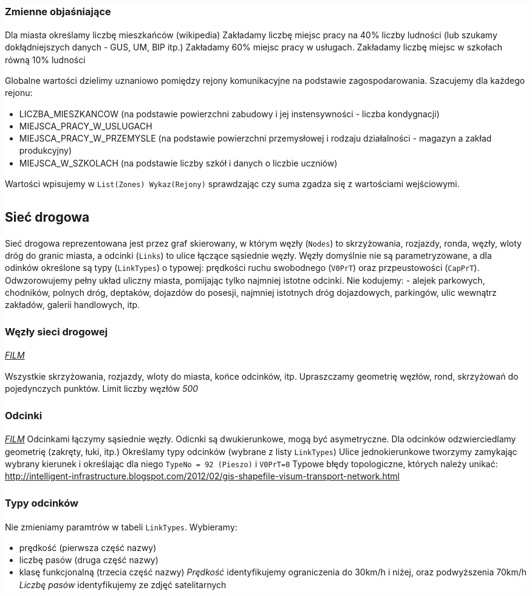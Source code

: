 ### Zmienne objaśniające
Dla miasta określamy liczbę mieszkańców (wikipedia)
Zakładamy liczbę miejsc pracy na 40% liczby ludności (lub szukamy dokłądniejszych danych - GUS, UM, BIP itp.)
Zakładamy 60% miejsc pracy w usługach.
Zakładamy liczbę miejsc w szkołach równą 10% ludności 

Globalne wartości dzielimy uznaniowo pomiędzy rejony komunikacyjne na podstawie zagospodarowania. Szacujemy dla każdego rejonu:
* LICZBA_MIESZKANCOW	(na podstawie powierzchni zabudowy i jej instensywności - liczba kondygnacji)
* MIEJSCA_PRACY_W_USLUGACH	
*	MIEJSCA_PRACY_W_PRZEMYSLE	(na podstawie powierzchni przemysłowej i rodzaju działalności - magazyn a zakład produkcyjny)
* MIEJSCA_W_SZKOLACH	(na podstawie liczby szkół i danych o liczbie uczniów)

Wartości wpisujemy w `List(Zones) Wykaz(Rejony)` sprawdzając czy suma zgadza się z wartościami wejściowymi. 

## Sieć drogowa

Sieć drogowa reprezentowana jest przez graf skierowany, w którym węzły (`Nodes`) to skrzyżowania, rozjazdy, ronda, węzły, wloty dróg do granic miasta, a odcinki (`Links`) to ulice łączące sąsiednie węzły. Węzły domyślnie nie są parametryzowane, a dla odinków określone są typy (`LinkTypes`) o typowej: prędkości ruchu swobodnego (`V0PrT`) oraz przpeustowości (`CapPrT`).
Odwzorowujemy pełny układ uliczny miasta, pomijając tylko najmniej istotne odcinki. Nie kodujemy: - alejek parkowych, chodników, polnych dróg, deptaków, dojazdów do posesji, najmniej istotnych dróg dojazdowych, parkingów, ulic wewnątrz zakładów, galerii handlowych, itp.

### Węzły sieci drogowej

[_FILM_](https://www.youtube.com/watch?v=gIF1vGXIJOA)

Wszystkie skrzyżowania, rozjazdy, wloty do miasta, końce odcinków, itp.
Upraszczamy geometrię węzłów, rond, skrzyżowań do pojedynczych punktów.
Limit liczby węzłów *500*



### Odcinki 

[_FILM_](https://www.youtube.com/watch?v=47VBFejHEkg)
Odcinkami łączymy sąsiednie węzły. 
Odicnki są dwukierunkowe, mogą być asymetryczne.
Dla odcinków odzwierciedlamy geometrię (zakręty, łuki, itp.)
Określamy typy odcinków (wybrane z listy `LinkTypes`)
Ulice jednokierunkowe tworzymy zamykając wybrany kierunek i określając dla niego `TypeNo = 92 (Pieszo)` i `V0PrT=0`
Typowe błędy topologiczne, których należy unikać: http://intelligent-infrastructure.blogspot.com/2012/02/gis-shapefile-visum-transport-network.html

### Typy odcinków
Nie zmieniamy paramtrów w tabeli `LinkTypes`.
Wybieramy:
* prędkość (pierwsza część nazwy)
* liczbę pasów (druga część nazwy)
* klasę funkcjonalną (trzecia część nazwy)
_Prędkość_ identyfikujemy ograniczenia do 30km/h i niżej, oraz podwyższenia 70km/h
_Liczbę pasów_ identyfikujemy ze zdjęć satelitarnych
